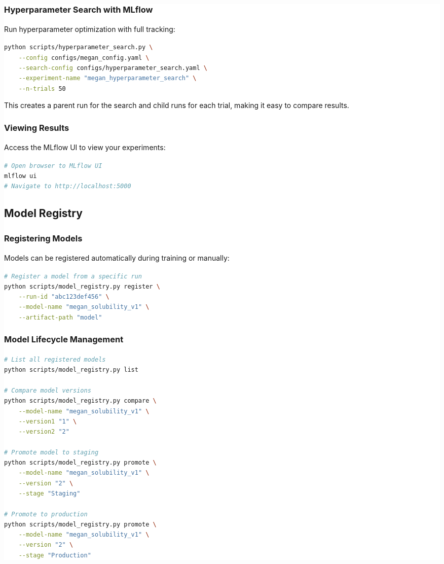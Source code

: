 ### Hyperparameter Search with MLflow

Run hyperparameter optimization with full tracking:

```bash
python scripts/hyperparameter_search.py \
    --config configs/megan_config.yaml \
    --search-config configs/hyperparameter_search.yaml \
    --experiment-name "megan_hyperparameter_search" \
    --n-trials 50
```

This creates a parent run for the search and child runs for each trial, making it easy to compare results.

### Viewing Results

Access the MLflow UI to view your experiments:

```bash
# Open browser to MLflow UI
mlflow ui
# Navigate to http://localhost:5000
```

## Model Registry

### Registering Models

Models can be registered automatically during training or manually:

```bash
# Register a model from a specific run
python scripts/model_registry.py register \
    --run-id "abc123def456" \
    --model-name "megan_solubility_v1" \
    --artifact-path "model"
```

### Model Lifecycle Management

```bash
# List all registered models
python scripts/model_registry.py list

# Compare model versions
python scripts/model_registry.py compare \
    --model-name "megan_solubility_v1" \
    --version1 "1" \
    --version2 "2"

# Promote model to staging
python scripts/model_registry.py promote \
    --model-name "megan_solubility_v1" \
    --version "2" \
    --stage "Staging"

# Promote to production
python scripts/model_registry.py promote \
    --model-name "megan_solubility_v1" \
    --version "2" \
    --stage "Production"
```
